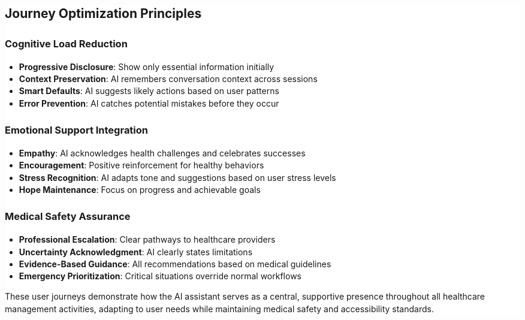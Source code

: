 ```
```

## Journey Optimization Principles

### Cognitive Load Reduction
- **Progressive Disclosure**: Show only essential information initially
- **Context Preservation**: AI remembers conversation context across sessions
- **Smart Defaults**: AI suggests likely actions based on user patterns
- **Error Prevention**: AI catches potential mistakes before they occur

### Emotional Support Integration
- **Empathy**: AI acknowledges health challenges and celebrates successes
- **Encouragement**: Positive reinforcement for healthy behaviors
- **Stress Recognition**: AI adapts tone and suggestions based on user stress levels
- **Hope Maintenance**: Focus on progress and achievable goals

### Medical Safety Assurance
- **Professional Escalation**: Clear pathways to healthcare providers
- **Uncertainty Acknowledgment**: AI clearly states limitations
- **Evidence-Based Guidance**: All recommendations based on medical guidelines
- **Emergency Prioritization**: Critical situations override normal workflows

These user journeys demonstrate how the AI assistant serves as a central, supportive presence throughout all healthcare management activities, adapting to user needs while maintaining medical safety and accessibility standards.
